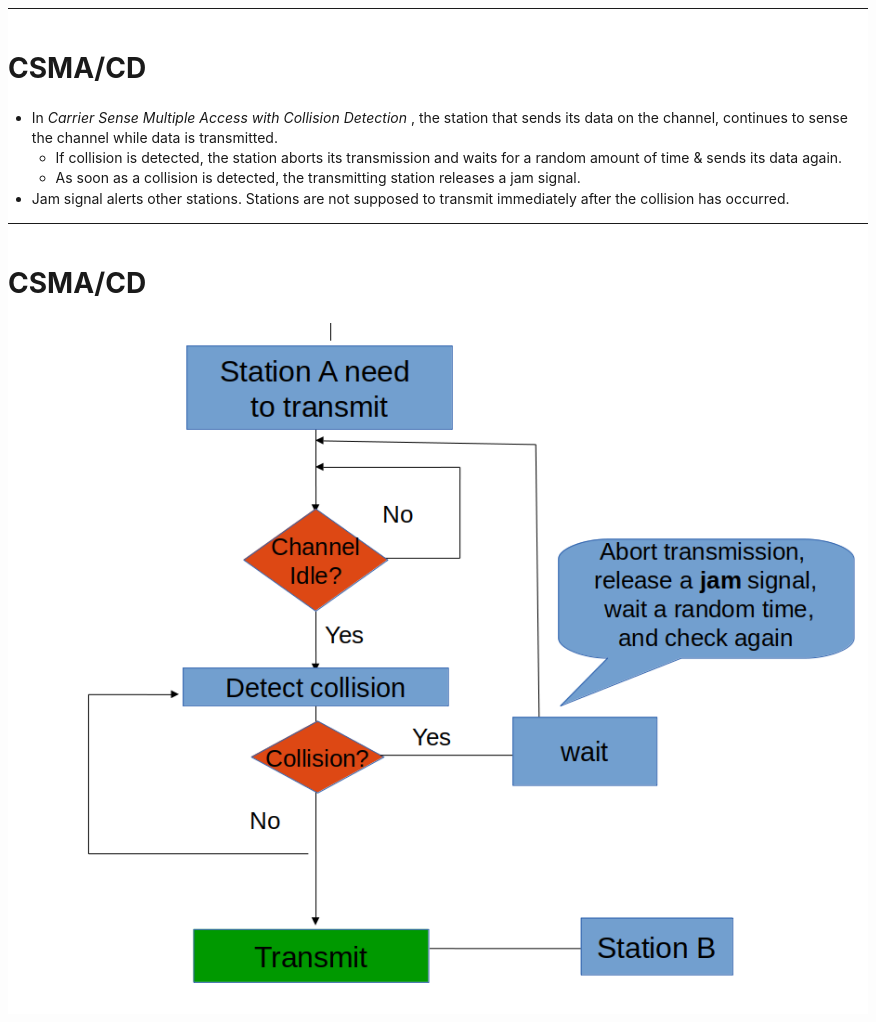 
---

# CSMA/CD

- In <em>Carrier Sense Multiple Access with Collision Detection</em> , the station that sends its data on the channel, continues to sense the channel while data is transmitted.
    - If collision is detected, the station aborts its transmission and waits for a random amount of time & sends its data again.
    - As soon as a collision is detected, the transmitting station releases a jam signal. 
- Jam signal alerts other stations. Stations are not supposed to transmit immediately after the collision has occurred.

---


# CSMA/CD


<img src="images/CSMACD.png"></img>
